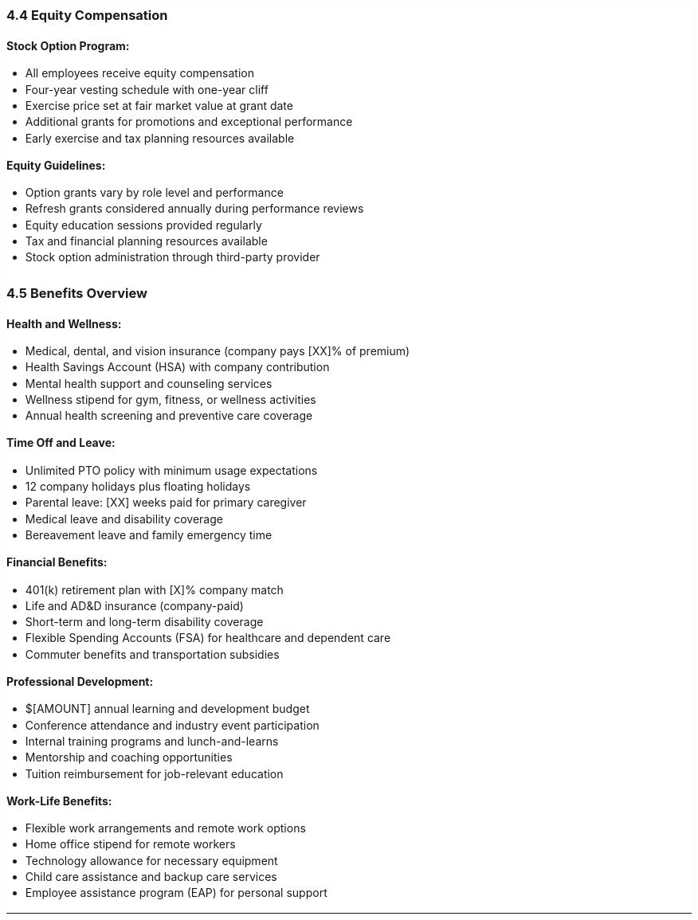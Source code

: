 ### 4.4 Equity Compensation

**Stock Option Program:**
- All employees receive equity compensation
- Four-year vesting schedule with one-year cliff
- Exercise price set at fair market value at grant date
- Additional grants for promotions and exceptional performance
- Early exercise and tax planning resources available

**Equity Guidelines:**
- Option grants vary by role level and performance
- Refresh grants considered annually during performance reviews
- Equity education sessions provided regularly
- Tax and financial planning resources available
- Stock option administration through third-party provider

### 4.5 Benefits Overview

**Health and Wellness:**
- Medical, dental, and vision insurance (company pays [XX]% of premium)
- Health Savings Account (HSA) with company contribution
- Mental health support and counseling services
- Wellness stipend for gym, fitness, or wellness activities
- Annual health screening and preventive care coverage

**Time Off and Leave:**
- Unlimited PTO policy with minimum usage expectations
- 12 company holidays plus floating holidays
- Parental leave: [XX] weeks paid for primary caregiver
- Medical leave and disability coverage
- Bereavement leave and family emergency time

**Financial Benefits:**
- 401(k) retirement plan with [X]% company match
- Life and AD&D insurance (company-paid)
- Short-term and long-term disability coverage
- Flexible Spending Accounts (FSA) for healthcare and dependent care
- Commuter benefits and transportation subsidies

**Professional Development:**
- $[AMOUNT] annual learning and development budget
- Conference attendance and industry event participation
- Internal training programs and lunch-and-learns
- Mentorship and coaching opportunities
- Tuition reimbursement for job-relevant education

**Work-Life Benefits:**
- Flexible work arrangements and remote work options
- Home office stipend for remote workers
- Technology allowance for necessary equipment
- Child care assistance and backup care services
- Employee assistance program (EAP) for personal support

---
